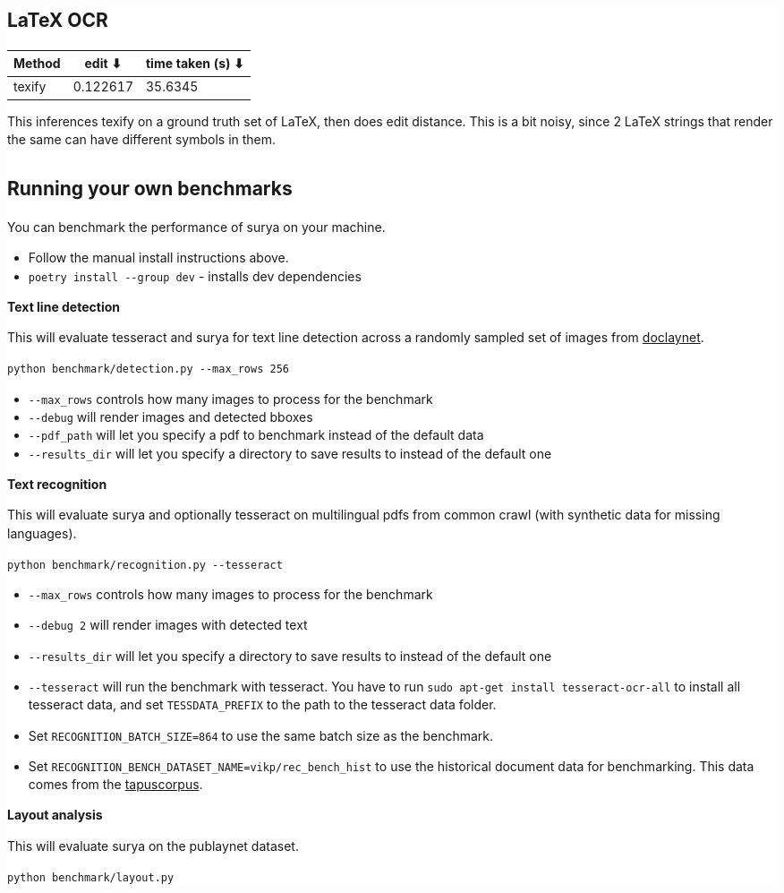 ## LaTeX OCR

| Method | edit ⬇   | time taken (s) ⬇ |
|--------|----------|------------------|
| texify | 0.122617 | 35.6345          |

This inferences texify on a ground truth set of LaTeX, then does edit distance.  This is a bit noisy, since 2 LaTeX strings that render the same can have different symbols in them.

## Running your own benchmarks

You can benchmark the performance of surya on your machine.

- Follow the manual install instructions above.
- `poetry install --group dev` - installs dev dependencies

**Text line detection**

This will evaluate tesseract and surya for text line detection across a randomly sampled set of images from [doclaynet](https://huggingface.co/datasets/vikp/doclaynet_bench).

```shell
python benchmark/detection.py --max_rows 256
```

- `--max_rows` controls how many images to process for the benchmark
- `--debug` will render images and detected bboxes
- `--pdf_path` will let you specify a pdf to benchmark instead of the default data
- `--results_dir` will let you specify a directory to save results to instead of the default one

**Text recognition**

This will evaluate surya and optionally tesseract on multilingual pdfs from common crawl (with synthetic data for missing languages).

```shell
python benchmark/recognition.py --tesseract
```

- `--max_rows` controls how many images to process for the benchmark
- `--debug 2` will render images with detected text
- `--results_dir` will let you specify a directory to save results to instead of the default one
- `--tesseract` will run the benchmark with tesseract.  You have to run `sudo apt-get install tesseract-ocr-all` to install all tesseract data, and set `TESSDATA_PREFIX` to the path to the tesseract data folder.

- Set `RECOGNITION_BATCH_SIZE=864` to use the same batch size as the benchmark.
- Set `RECOGNITION_BENCH_DATASET_NAME=vikp/rec_bench_hist` to use the historical document data for benchmarking.  This data comes from the [tapuscorpus](https://github.com/HTR-United/tapuscorpus).

**Layout analysis**

This will evaluate surya on the publaynet dataset.

```shell
python benchmark/layout.py
```
